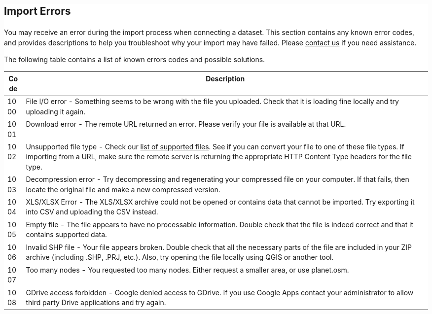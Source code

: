 
## Import Errors

You may receive an error during the import process when connecting a dataset. This section contains any known error codes, and provides descriptions to help you troubleshoot why your import may have failed. Please [contact us](mailto:support@carto.com) if you need assistance.

The following table contains a list of known errors codes and possible solutions.

<table>
  <thead>
    <tr>
      <th>Code</th>
      <th>Description</th>
    </tr>
  </thead>
  <tbody>
    <tr>
      <td>1000</td>
      <td>File I/O error - Something seems to be wrong with the file you uploaded. Check that it is loading fine locally and try uploading it again.</td>
    </tr>
    <tr>
      <td>1001</td>
      <td>Download error - The remote URL returned an error. Please verify your file is available at that URL.</td>
    </tr>
    <tr>
      <td>1002</td>
      <td>Unsupported file type - Check our <a href="/docs/carto-engine/import-api/importing-geospatial-data/#supported-geospatial-data-formats">list of supported files</a>. See if you can convert your file to one of these file types. If importing from a URL, make sure the remote server is returning the appropriate HTTP Content Type headers for the file type.</td>
    </tr>
    <tr>
      <td>1003</td>
      <td>Decompression error - Try decompressing and regenerating your compressed file on your computer. If that fails, then locate the original file and make a new compressed version.</td>
    </tr>
    <tr>
      <td>1004</td>
      <td>XLS/XLSX Error - The XLS/XLSX archive could not be opened or contains data that cannot be imported. Try exporting it into CSV and uploading the CSV instead.</td>
    </tr>
    <tr>
      <td>1005</td>
      <td>Empty file - The file appears to have no processable information. Double check that the file is indeed correct and that it contains supported data.</td>
    </tr>
    <tr>
      <td>1006</td>
      <td>Invalid SHP file - Your file appears broken. Double check that all the necessary parts of the file are included in your ZIP archive (including .SHP, .PRJ, etc.). Also, try opening the file locally using QGIS or another tool.</td>
    </tr>
    <tr>
      <td>1007</td>
      <td>Too many nodes - You requested too many nodes. Either request a smaller area, or use planet.osm.</td>
    </tr>
    <tr>
      <td>1008</td>
      <td>GDrive access forbidden - Google denied access to GDrive. If you use Google Apps contact your administrator to allow third party Drive applications and try again.</td>